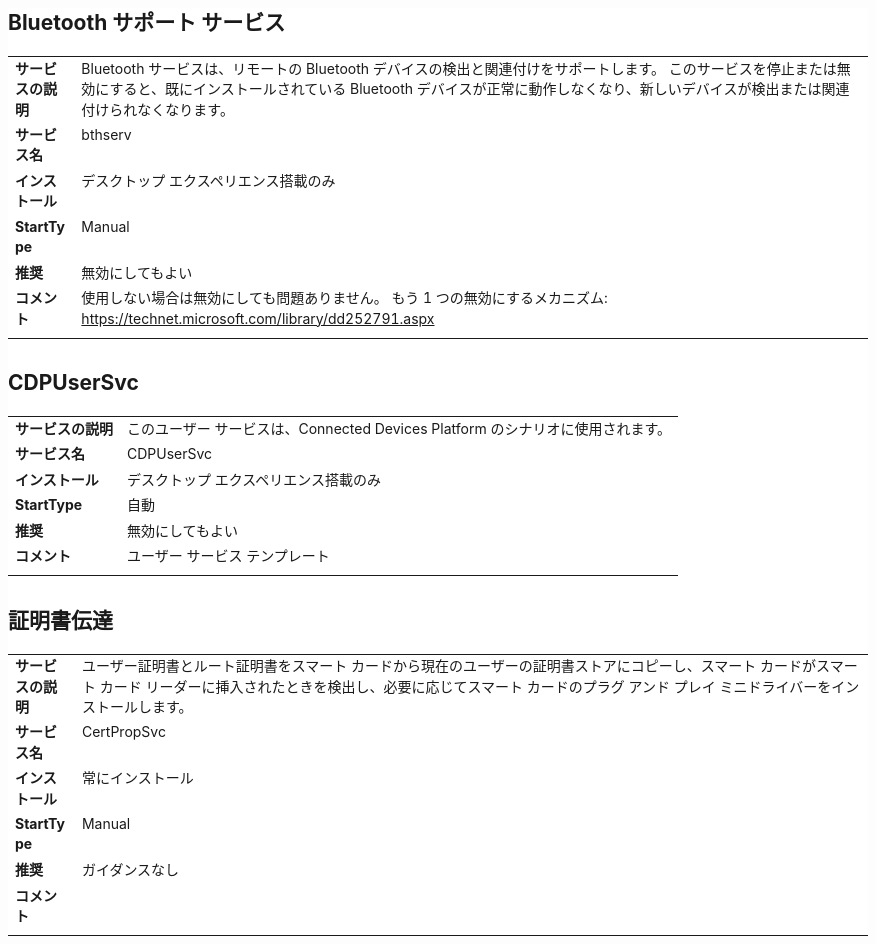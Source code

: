 

## <a name="bluetooth-support-service"></a>Bluetooth サポート サービス            

| | |           
|---|---|   
|   **サービスの説明** |   Bluetooth サービスは、リモートの Bluetooth デバイスの検出と関連付けをサポートします。  このサービスを停止または無効にすると、既にインストールされている Bluetooth デバイスが正常に動作しなくなり、新しいデバイスが検出または関連付けられなくなります。
|   **サービス名**    |   bthserv
|   **インストール**    |   デスクトップ エクスペリエンス搭載のみ
|   **StartType**   |   Manual
|   **推奨**  |   無効にしてもよい
|   **コメント**    |   使用しない場合は無効にしても問題ありません。 もう 1 つの無効にするメカニズム: https://technet.microsoft.com/library/dd252791.aspx
|||         




## <a name="cdpusersvc"></a>CDPUserSvc           

| | |           
|---|---|   
|   **サービスの説明** |   このユーザー サービスは、Connected Devices Platform のシナリオに使用されます。
|   **サービス名**    |   CDPUserSvc
|   **インストール**    |   デスクトップ エクスペリエンス搭載のみ
|   **StartType**   |   自動
|   **推奨**  |   無効にしてもよい
|   **コメント**    |   ユーザー サービス テンプレート
|||         




##  <a name="certificate-propagation"></a>証明書伝達     

| | |           
|---|---|
|   **サービスの説明** |   ユーザー証明書とルート証明書をスマート カードから現在のユーザーの証明書ストアにコピーし、スマート カードがスマート カード リーダーに挿入されたときを検出し、必要に応じてスマート カードのプラグ アンド プレイ ミニドライバーをインストールします。
|   **サービス名**    |   CertPropSvc
|   **インストール**    |   常にインストール
|   **StartType**   |   Manual
|   **推奨**  | ガイダンスなし   
|   **コメント**    |   
|||         
